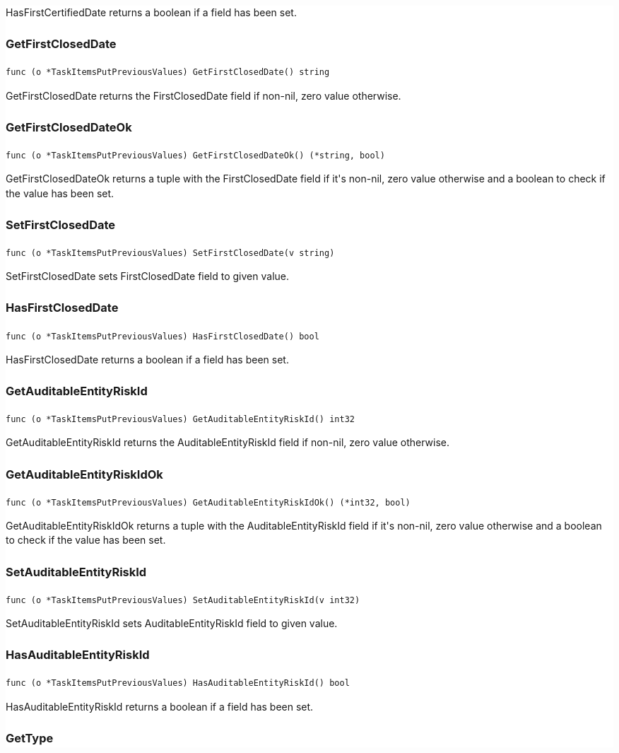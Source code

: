 HasFirstCertifiedDate returns a boolean if a field has been set.

### GetFirstClosedDate

`func (o *TaskItemsPutPreviousValues) GetFirstClosedDate() string`

GetFirstClosedDate returns the FirstClosedDate field if non-nil, zero value otherwise.

### GetFirstClosedDateOk

`func (o *TaskItemsPutPreviousValues) GetFirstClosedDateOk() (*string, bool)`

GetFirstClosedDateOk returns a tuple with the FirstClosedDate field if it's non-nil, zero value otherwise
and a boolean to check if the value has been set.

### SetFirstClosedDate

`func (o *TaskItemsPutPreviousValues) SetFirstClosedDate(v string)`

SetFirstClosedDate sets FirstClosedDate field to given value.

### HasFirstClosedDate

`func (o *TaskItemsPutPreviousValues) HasFirstClosedDate() bool`

HasFirstClosedDate returns a boolean if a field has been set.

### GetAuditableEntityRiskId

`func (o *TaskItemsPutPreviousValues) GetAuditableEntityRiskId() int32`

GetAuditableEntityRiskId returns the AuditableEntityRiskId field if non-nil, zero value otherwise.

### GetAuditableEntityRiskIdOk

`func (o *TaskItemsPutPreviousValues) GetAuditableEntityRiskIdOk() (*int32, bool)`

GetAuditableEntityRiskIdOk returns a tuple with the AuditableEntityRiskId field if it's non-nil, zero value otherwise
and a boolean to check if the value has been set.

### SetAuditableEntityRiskId

`func (o *TaskItemsPutPreviousValues) SetAuditableEntityRiskId(v int32)`

SetAuditableEntityRiskId sets AuditableEntityRiskId field to given value.

### HasAuditableEntityRiskId

`func (o *TaskItemsPutPreviousValues) HasAuditableEntityRiskId() bool`

HasAuditableEntityRiskId returns a boolean if a field has been set.

### GetType
